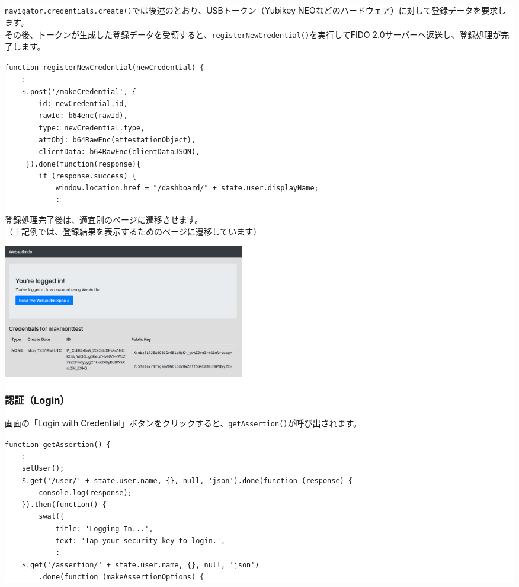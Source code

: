 `navigator.credentials.create()`では後述のとおり、USBトークン（Yubikey NEOなどのハードウェア）に対して登録データを要求します。<br>
その後、トークンが生成した登録データを受領すると、`registerNewCredential()`を実行してFIDO 2.0サーバーへ返送し、登録処理が完了します。

```
function registerNewCredential(newCredential) {
    :
    $.post('/makeCredential', {
        id: newCredential.id,
        rawId: b64enc(rawId),
        type: newCredential.type,
        attObj: b64RawEnc(attestationObject),
        clientData: b64RawEnc(clientDataJSON),
     }).done(function(response){
        if (response.success) {
            window.location.href = "/dashboard/" + state.user.displayName;
            :
```

登録処理完了後は、適宜別のページに遷移させます。<br>
（上記例では、登録結果を表示するためのページに遷移しています）

<img src="assets01/0005.png" width="400">


### 認証（Login）

画面の「Login with Credential」ボタンをクリックすると、`getAssertion()`が呼び出されます。

```
function getAssertion() {
    :
    setUser();
    $.get('/user/' + state.user.name, {}, null, 'json').done(function (response) {
        console.log(response);
    }).then(function() {        
        swal({
            title: 'Logging In...',
            text: 'Tap your security key to login.',
            :
    $.get('/assertion/' + state.user.name, {}, null, 'json')
        .done(function (makeAssertionOptions) {
```